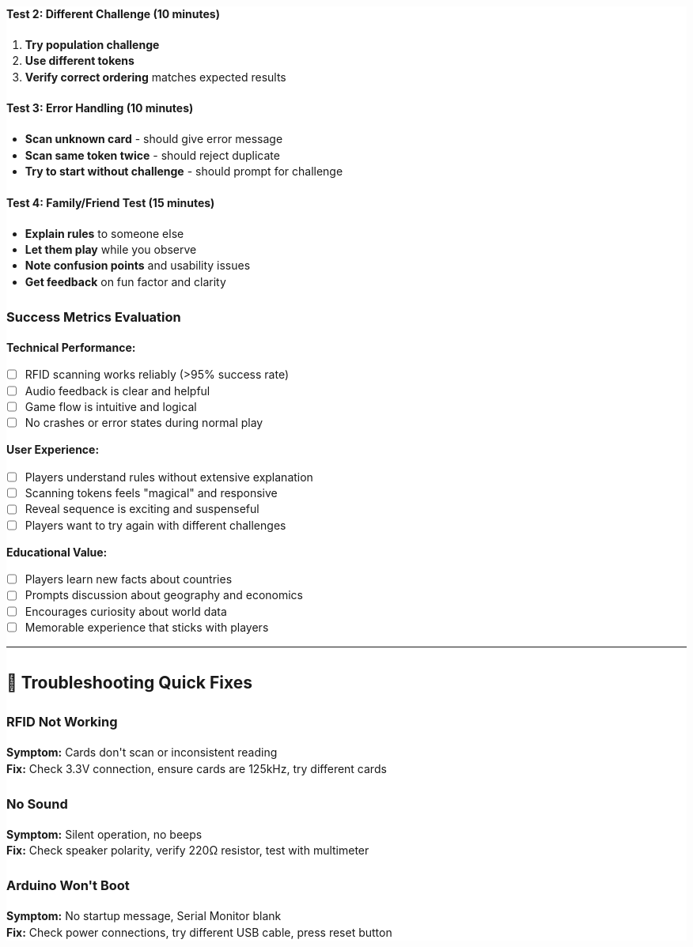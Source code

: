 #### Test 2: Different Challenge (10 minutes)
1. **Try population challenge** 
2. **Use different tokens**
3. **Verify correct ordering** matches expected results

#### Test 3: Error Handling (10 minutes)
- **Scan unknown card** - should give error message
- **Scan same token twice** - should reject duplicate
- **Try to start without challenge** - should prompt for challenge

#### Test 4: Family/Friend Test (15 minutes)
- **Explain rules** to someone else
- **Let them play** while you observe
- **Note confusion points** and usability issues
- **Get feedback** on fun factor and clarity

### Success Metrics Evaluation

**Technical Performance:**
- [ ] RFID scanning works reliably (>95% success rate)
- [ ] Audio feedback is clear and helpful
- [ ] Game flow is intuitive and logical
- [ ] No crashes or error states during normal play

**User Experience:**
- [ ] Players understand rules without extensive explanation
- [ ] Scanning tokens feels "magical" and responsive
- [ ] Reveal sequence is exciting and suspenseful  
- [ ] Players want to try again with different challenges

**Educational Value:**
- [ ] Players learn new facts about countries
- [ ] Prompts discussion about geography and economics
- [ ] Encourages curiosity about world data
- [ ] Memorable experience that sticks with players

---

## 🔧 Troubleshooting Quick Fixes

### RFID Not Working
**Symptom:** Cards don't scan or inconsistent reading  
**Fix:** Check 3.3V connection, ensure cards are 125kHz, try different cards

### No Sound
**Symptom:** Silent operation, no beeps  
**Fix:** Check speaker polarity, verify 220Ω resistor, test with multimeter

### Arduino Won't Boot
**Symptom:** No startup message, Serial Monitor blank  
**Fix:** Check power connections, try different USB cable, press reset button
